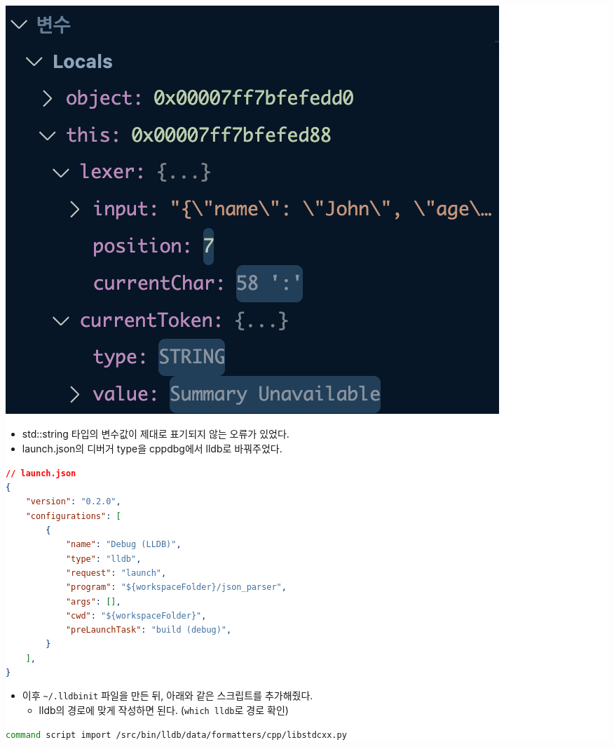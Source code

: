 ![문제 사진](../resources/2023-12-04-17-01-40.png)
- std::string 타입의 변수값이 제대로 표기되지 않는 오류가 있었다.
- launch.json의 디버거 type을 cppdbg에서 lldb로 바꿔주었다.
```json
// launch.json
{
    "version": "0.2.0",
    "configurations": [
        {
            "name": "Debug (LLDB)",
            "type": "lldb",
            "request": "launch",
            "program": "${workspaceFolder}/json_parser",
            "args": [],
            "cwd": "${workspaceFolder}",
            "preLaunchTask": "build (debug)",
        }
    ],
}
```
- 이후 `~/.lldbinit` 파일을 만든 뒤, 아래와 같은 스크립트를 추가해줬다.
  - lldb의 경로에 맞게 작성하면 된다. (`which lldb`로 경로 확인)
```bash
command script import /src/bin/lldb/data/formatters/cpp/libstdcxx.py
```